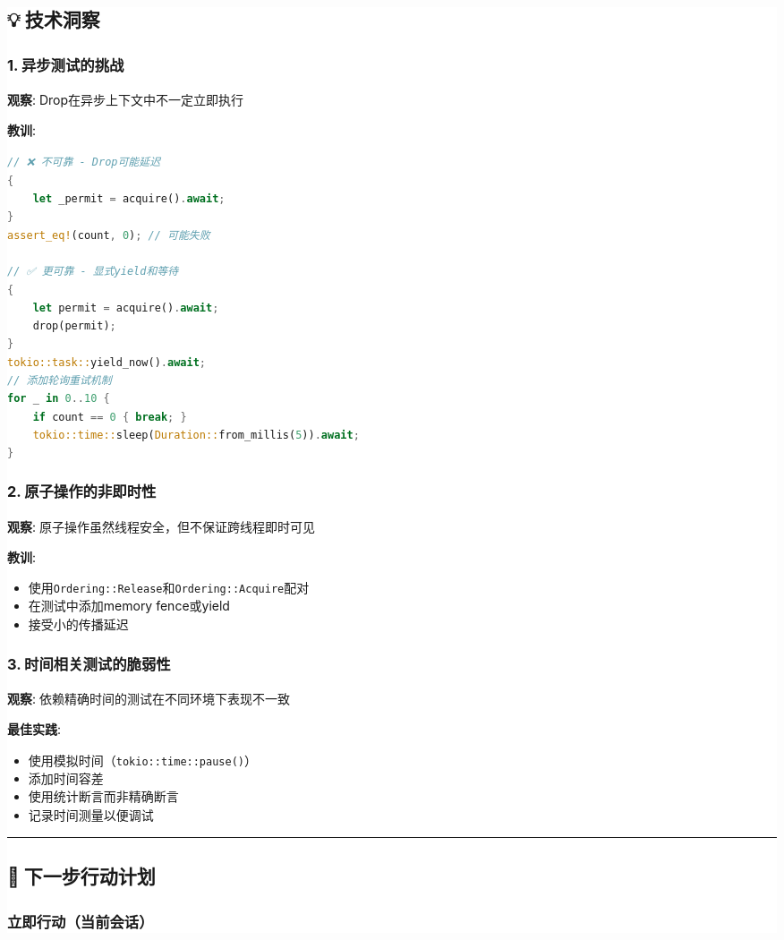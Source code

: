 ## 💡 技术洞察

### 1. 异步测试的挑战

**观察**: Drop在异步上下文中不一定立即执行

**教训**:

```rust
// ❌ 不可靠 - Drop可能延迟
{
    let _permit = acquire().await;
}
assert_eq!(count, 0); // 可能失败

// ✅ 更可靠 - 显式yield和等待
{
    let permit = acquire().await;
    drop(permit);
}
tokio::task::yield_now().await;
// 添加轮询重试机制
for _ in 0..10 {
    if count == 0 { break; }
    tokio::time::sleep(Duration::from_millis(5)).await;
}
```

### 2. 原子操作的非即时性

**观察**: 原子操作虽然线程安全，但不保证跨线程即时可见

**教训**:

- 使用`Ordering::Release`和`Ordering::Acquire`配对
- 在测试中添加memory fence或yield
- 接受小的传播延迟

### 3. 时间相关测试的脆弱性

**观察**: 依赖精确时间的测试在不同环境下表现不一致

**最佳实践**:

- 使用模拟时间（`tokio::time::pause()`）
- 添加时间容差
- 使用统计断言而非精确断言
- 记录时间测量以便调试

---

## 🎯 下一步行动计划

### 立即行动（当前会话）
